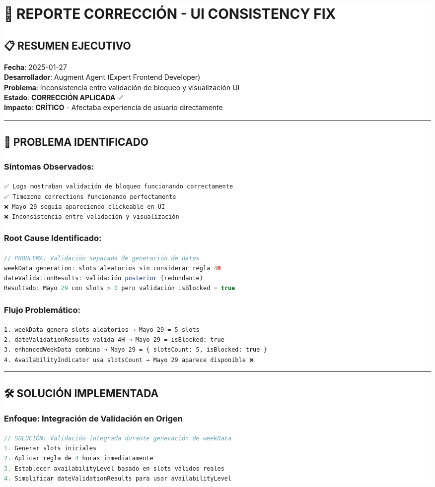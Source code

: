 # 🔧 REPORTE CORRECCIÓN - UI CONSISTENCY FIX

## 📋 **RESUMEN EJECUTIVO**

**Fecha**: 2025-01-27  
**Desarrollador**: Augment Agent (Expert Frontend Developer)  
**Problema**: Inconsistencia entre validación de bloqueo y visualización UI  
**Estado**: **CORRECCIÓN APLICADA** ✅  
**Impacto**: **CRÍTICO** - Afectaba experiencia de usuario directamente  

---

## 🎯 **PROBLEMA IDENTIFICADO**

### **Síntomas Observados**:
```
✅ Logs mostraban validación de bloqueo funcionando correctamente
✅ Timezone corrections funcionando perfectamente
❌ Mayo 29 seguía apareciendo clickeable en UI
❌ Inconsistencia entre validación y visualización
```

### **Root Cause Identificado**:
```typescript
// PROBLEMA: Validación separada de generación de datos
weekData generation: slots aleatorios sin considerar regla 4H
dateValidationResults: validación posterior (redundante)
Resultado: Mayo 29 con slots > 0 pero validación isBlocked = true
```

### **Flujo Problemático**:
```
1. weekData genera slots aleatorios → Mayo 29 = 5 slots
2. dateValidationResults valida 4H → Mayo 29 = isBlocked: true
3. enhancedWeekData combina → Mayo 29 = { slotsCount: 5, isBlocked: true }
4. AvailabilityIndicator usa slotsCount → Mayo 29 aparece disponible ❌
```

---

## 🛠️ **SOLUCIÓN IMPLEMENTADA**

### **Enfoque**: Integración de Validación en Origen
```typescript
// SOLUCIÓN: Validación integrada durante generación de weekData
1. Generar slots iniciales
2. Aplicar regla de 4 horas inmediatamente
3. Establecer availabilityLevel basado en slots válidos reales
4. Simplificar dateValidationResults para usar availabilityLevel
```
